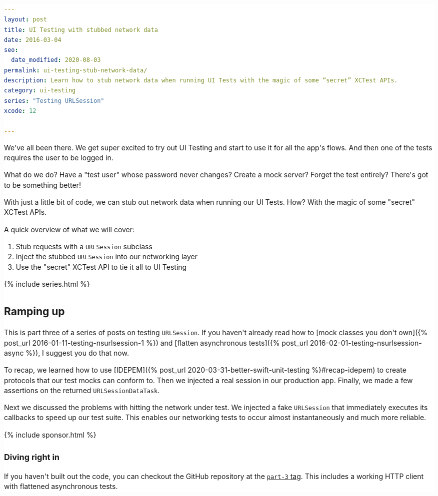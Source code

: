 ```yaml
---
layout: post
title: UI Testing with stubbed network data
date: 2016-03-04
seo:
  date_modified: 2020-08-03
permalink: ui-testing-stub-network-data/
description: Learn how to stub network data when running UI Tests with the magic of some “secret” XCTest APIs.
category: ui-testing
series: "Testing URLSession"
xcode: 12

---
```


We've all been there. We get super excited to try out UI Testing and start to use it for all the app's flows. And then one of the tests requires the user to be logged in.

What do we do? Have a "test user" whose password never changes? Create a mock server? Forget the test entirely? There's got to be something better!

With just a little bit of code, we can stub out network data when running our UI Tests. How? With the magic of some "secret" XCTest APIs.

A quick overview of what we will cover:

1. Stub requests with a `URLSession` subclass
1. Inject the stubbed `URLSession` into our networking layer
1. Use the "secret" XCTest API to tie it all to UI Testing

{% include series.html %}

## Ramping up

This is part three of a series of posts on testing `URLSession`. If you haven't already read how to [mock classes you don't own]({% post_url 2016-01-11-testing-nsurlsession-1 %}) and [flatten asynchronous tests]({% post_url 2016-02-01-testing-nsurlsession-async %}), I suggest you do that now. 

To recap, we learned how to use [IDEPEM]({% post_url 2020-03-31-better-swift-unit-testing %}#recap-idepem) to create protocols that our test mocks can conform to. Then we injected a real session in our production app. Finally, we made a few assertions on the returned `URLSessionDataTask`.

Next we discussed the problems with hitting the network under test. We injected a fake `URLSession` that immediately executes its callbacks to speed up our test suite. This enables our networking tests to occur almost instantaneously and much more reliable.

{% include sponsor.html %}

### Diving right in

If you haven't built out the code, you can checkout the GitHub repository at the [`part-3` tag](https://github.com/joemasilotti/TestingURLSession/releases/tag/part-3). This includes a working HTTP client with flattened asynchronous tests.
